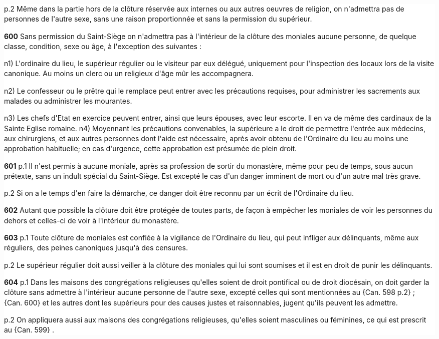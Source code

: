 p.2 Même dans la partie hors de la clôture réservée aux internes ou aux autres
oeuvres de religion, on n'admettra pas de personnes de l'autre sexe,
sans une raison proportionnée et sans la permission du supérieur.

**600**
Sans permission du Saint-Siège on n'admettra pas à l'intérieur de la clôture
des moniales aucune personne, de quelque classe, condition, sexe ou âge,
à l'exception des suivantes :

n1) L'ordinaire du lieu, le supérieur régulier ou le visiteur par eux délégué,
uniquement pour l'inspection des locaux lors de la visite canonique.
Au moins un clerc ou un religieux d'âge mûr les accompagnera.

n2) Le confesseur ou le prêtre qui le remplace peut entrer avec les précautions
requises, pour administrer les sacrements aux malades ou administrer les
mourantes.

n3) Les chefs d'Etat en exercice peuvent entrer, ainsi que leurs épouses,
avec leur escorte. Il en va de même des cardinaux de la Sainte Eglise romaine.
n4) Moyennant les précautions convenables,
la supérieure a le droit de permettre l'entrée aux médecins, aux chirurgiens,
et aux autres personnes dont l'aide est nécessaire,
après avoir obtenu de l'Ordinaire du lieu au moins une approbation habituelle;
en cas d'urgence, cette approbation est présumée de plein droit.

**601**
p.1 Il n'est permis à aucune moniale,
après sa profession de sortir du monastère, même pour peu de temps,
sous aucun prétexte, sans un indult spécial du Saint-Siège.
Est excepté le cas d'un danger imminent de mort ou d'un autre mal très grave.

p.2 Si on a le temps d'en faire la démarche,
ce danger doit être reconnu par un écrit de l'Ordinaire du lieu.

**602**
Autant que possible la clôture doit être protégée de toutes parts,
de façon à empêcher les moniales de voir les personnes du dehors et celles-ci
de voir à l'intérieur du monastère.

**603**
p.1 Toute clôture de moniales est confiée à la vigilance de l'Ordinaire du
lieu, qui peut infliger aux délinquants, même aux réguliers,
des peines canoniques jusqu'à des censures.

p.2 Le supérieur régulier doit aussi veiller à la clôture des moniales qui lui
sont soumises et il est en droit de punir les délinquants.

**604**
p.1 Dans les maisons des congrégations religieuses qu'elles soient de droit
pontifical ou de droit diocésain, on doit garder la clôture sans admettre à
l'intérieur aucune personne de l'autre sexe,
excepté celles qui sont mentionnées au {Can. 598 p.2} ; {Can.
600} et les autres dont les supérieurs pour des causes justes et raisonnables,
jugent qu'ils peuvent les admettre.

p.2 On appliquera aussi aux maisons des congrégations religieuses,
qu'elles soient masculines ou féminines, ce qui est prescrit au {Can. 599} .
